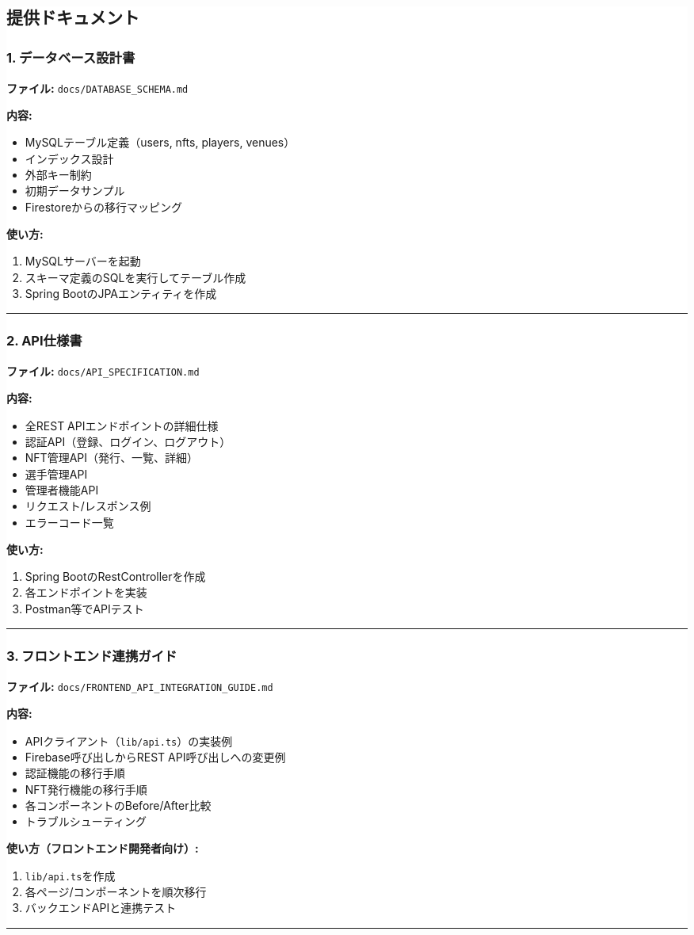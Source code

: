 
## 提供ドキュメント

### 1. データベース設計書
**ファイル:** `docs/DATABASE_SCHEMA.md`

**内容:**
- MySQLテーブル定義（users, nfts, players, venues）
- インデックス設計
- 外部キー制約
- 初期データサンプル
- Firestoreからの移行マッピング

**使い方:**
1. MySQLサーバーを起動
2. スキーマ定義のSQLを実行してテーブル作成
3. Spring BootのJPAエンティティを作成

---

### 2. API仕様書
**ファイル:** `docs/API_SPECIFICATION.md`

**内容:**
- 全REST APIエンドポイントの詳細仕様
- 認証API（登録、ログイン、ログアウト）
- NFT管理API（発行、一覧、詳細）
- 選手管理API
- 管理者機能API
- リクエスト/レスポンス例
- エラーコード一覧

**使い方:**
1. Spring BootのRestControllerを作成
2. 各エンドポイントを実装
3. Postman等でAPIテスト

---

### 3. フロントエンド連携ガイド
**ファイル:** `docs/FRONTEND_API_INTEGRATION_GUIDE.md`

**内容:**
- APIクライアント（`lib/api.ts`）の実装例
- Firebase呼び出しからREST API呼び出しへの変更例
- 認証機能の移行手順
- NFT発行機能の移行手順
- 各コンポーネントのBefore/After比較
- トラブルシューティング

**使い方（フロントエンド開発者向け）:**
1. `lib/api.ts`を作成
2. 各ページ/コンポーネントを順次移行
3. バックエンドAPIと連携テスト

---